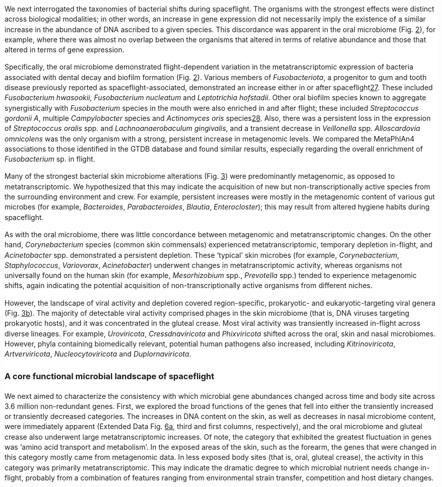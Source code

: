 We next interrogated the taxonomies of bacterial shifts during spaceflight. The organisms with the strongest effects were distinct across biological modalities; in other words, an increase in gene expression did not necessarily imply the existence of a similar increase in the abundance of DNA ascribed to a given species. This discordance was apparent in the oral microbiome (Fig. [2](#Fig2)), for example, where there was almost no overlap between the organisms that altered in terms of relative abundance and those that altered in terms of gene expression.

Specifically, the oral microbiome demonstrated flight-dependent variation in the metatranscriptomic expression of bacteria associated with dental decay and biofilm formation (Fig. [2](#Fig2)). Various members of _Fusobacteriota_, a progenitor to gum and tooth disease previously reported as spaceflight-associated, demonstrated an increase either in or after spaceflight[27](#CR27). These included _Fusobacterium hwasookii, Fusobacterium nucleatum_ and _Leptotrichia hofstadii_. Other oral biofilm species known to aggregate synergistically with _Fusobacterium_ species in the mouth were also enriched in and after flight; these included _Streptococcus gordonii A_, multiple _Campylobacter_ species and _Actinomyces oris_ species[28](#CR28). Also, there was a persistent loss in the expression of _Streptococcus oralis_ spp. and _Lachnoanaerobaculum gingivalis_, and a transient decrease in _Veillonella_ spp. _Alloscardovia omnicolens_ was the only organism with a strong, persistent increase in metagenomic levels. We compared the MetaPhlAn4 associations to those identified in the GTDB database and found similar results, especially regarding the overall enrichment of _Fusobacterium_ sp. in flight.

Many of the strongest bacterial skin microbiome alterations (Fig. [3](#Fig3)) were predominantly metagenomic, as opposed to metatranscriptomic. We hypothesized that this may indicate the acquisition of new but non-transcriptionally active species from the surrounding environment and crew. For example, persistent increases were mostly in the metagenomic content of various gut microbes (for example, _Bacteroides_, _Parabacteroides_, _Blautia_, _Enterocloster_); this may result from altered hygiene habits during spaceflight.

As with the oral microbiome, there was little concordance between metagenomic and metatranscriptomic changes. On the other hand, _Corynebacterium_ species (common skin commensals) experienced metatranscriptomic, temporary depletion in-flight, and _Acinetobacter_ spp. demonstrated a persistent depletion. These ‘typical’ skin microbes (for example, _Corynebacterium_, _Staphylococcus_, _Variovorax_, _Acinetobacter_) underwent changes in metatranscriptomic activity, whereas organisms not universally found on the human skin (for example, _Mesorhizobium_ spp., _Prevotella_ spp.) tended to experience metagenomic shifts, again indicating the potential acquisition of non-transcriptionally active organisms from different niches.

However, the landscape of viral activity and depletion covered region-specific, prokaryotic- and eukaryotic-targeting viral genera (Fig. [3b](#Fig3)). The majority of detectable viral activity comprised phages in the skin microbiome (that is, DNA viruses targeting prokaryotic hosts), and it was concentrated in the gluteal crease. Most viral activity was transiently increased in-flight across diverse lineages. For example, _Uroviricota_, _Cressdnaviricota_ and _Phixviricota_ shifted across the oral, skin and nasal microbiomes. However, phyla containing biomedically relevant, potential human pathogens also increased, including _Kitrinoviricota_, _Artverviricota_, _Nucleocytoviricota_ and _Duplornaviricota_.

### A core functional microbial landscape of spaceflight

We next aimed to characterize the consistency with which microbial gene abundances changed across time and body site across 3.6 million non-redundant genes. First, we explored the broad functions of the genes that fell into either the transiently increased or transiently decreased categories. The increases in DNA content on the skin, as well as decreases in nasal microbiome content, were immediately apparent (Extended Data Fig. [6a](#Fig11), third and first columns, respectively), and the oral microbiome and gluteal crease also underwent large metatranscriptomic increases. Of note, the category that exhibited the greatest fluctuation in genes was ‘amino acid transport and metabolism’. In the exposed areas of the skin, such as the forearm, the genes that were changed in this category mostly came from metagenomic data. In less exposed body sites (that is, oral, gluteal crease), the activity in this category was primarily metatranscriptomic. This may indicate the dramatic degree to which microbial nutrient needs change in-flight, probably from a combination of features ranging from environmental strain transfer, competition and host dietary changes.
